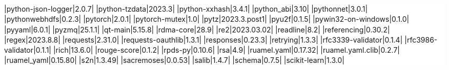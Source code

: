 |python-json-logger|2.0.7|
|python-tzdata|2023.3|
|python-xxhash|3.4.1|
|python_abi|3.10|
|pythonnet|3.0.1|
|pythonwebhdfs|0.2.3|
|pytorch|2.0.1|
|pytorch-mutex|1.0|
|pytz|2023.3.post1|
|pyu2f|0.1.5|
|pywin32-on-windows|0.1.0|
|pyyaml|6.0.1|
|pyzmq|25.1.1|
|qt-main|5.15.8|
|rdma-core|28.9|
|re2|2023.03.02|
|readline|8.2|
|referencing|0.30.2|
|regex|2023.8.8|
|requests|2.31.0|
|requests-oauthlib|1.3.1|
|responses|0.23.3|
|retrying|1.3.3|
|rfc3339-validator|0.1.4|
|rfc3986-validator|0.1.1|
|rich|13.6.0|
|rouge-score|0.1.2|
|rpds-py|0.10.6|
|rsa|4.9|
|ruamel.yaml|0.17.32|
|ruamel.yaml.clib|0.2.7|
|ruamel_yaml|0.15.80|
|s2n|1.3.49|
|sacremoses|0.0.53|
|salib|1.4.7|
|schema|0.7.5|
|scikit-learn|1.3.0|